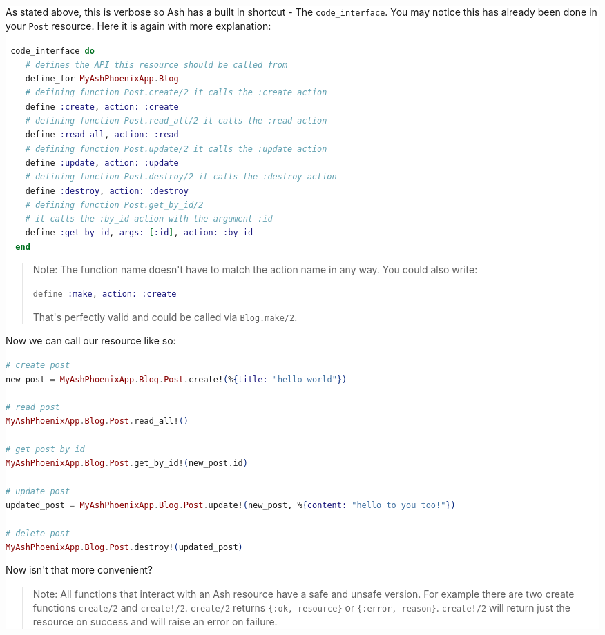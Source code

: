 As stated above, this is verbose so Ash has a built in shortcut - The `code_interface`. You may notice this has already been done in your `Post` resource. Here it is again with more explanation:

```elixir
 code_interface do
    # defines the API this resource should be called from
    define_for MyAshPhoenixApp.Blog
    # defining function Post.create/2 it calls the :create action
    define :create, action: :create
    # defining function Post.read_all/2 it calls the :read action
    define :read_all, action: :read
    # defining function Post.update/2 it calls the :update action
    define :update, action: :update
    # defining function Post.destroy/2 it calls the :destroy action
    define :destroy, action: :destroy
    # defining function Post.get_by_id/2
    # it calls the :by_id action with the argument :id
    define :get_by_id, args: [:id], action: :by_id
  end
```

> Note: The function name doesn't have to match the action name in any way. You could also write:
>
> ```elixir
> define :make, action: :create
> ```
>
> That's perfectly valid and could be called via `Blog.make/2`.

Now we can call our resource like so:

```elixir
# create post
new_post = MyAshPhoenixApp.Blog.Post.create!(%{title: "hello world"})

# read post
MyAshPhoenixApp.Blog.Post.read_all!()

# get post by id
MyAshPhoenixApp.Blog.Post.get_by_id!(new_post.id)

# update post
updated_post = MyAshPhoenixApp.Blog.Post.update!(new_post, %{content: "hello to you too!"})

# delete post
MyAshPhoenixApp.Blog.Post.destroy!(updated_post)
```

Now isn't that more convenient?

> Note: All functions that interact with an Ash resource have a safe and unsafe version. For example there are two create functions `create/2` and `create!/2`. `create/2` returns `{:ok, resource}` or `{:error, reason}`. `create!/2` will return just the resource on success and will raise an error on failure.
